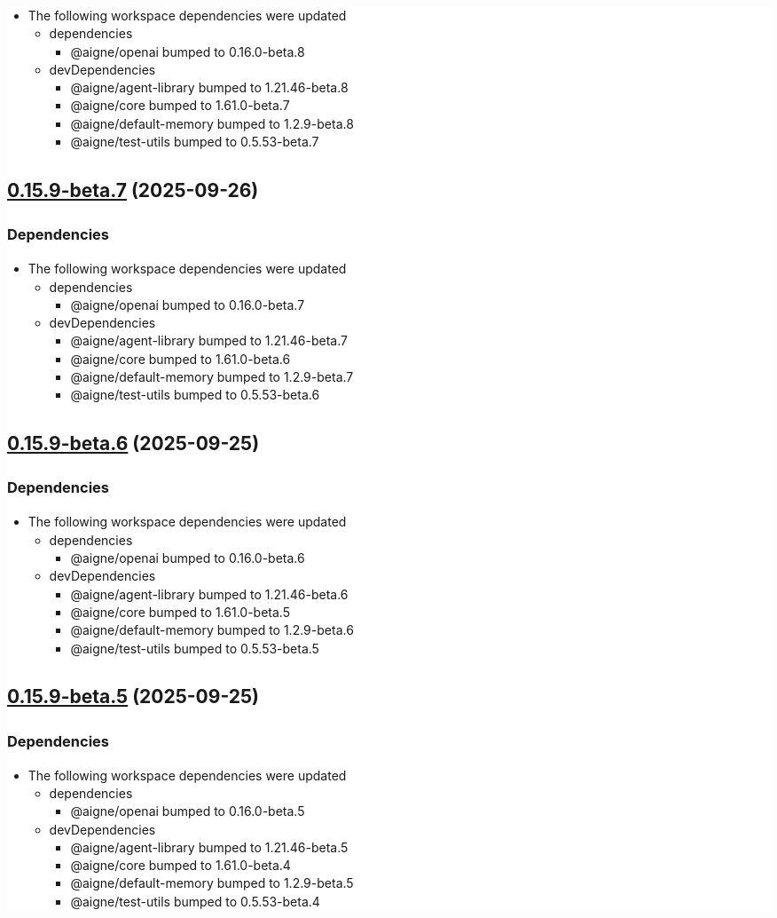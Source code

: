 * The following workspace dependencies were updated
  * dependencies
    * @aigne/openai bumped to 0.16.0-beta.8
  * devDependencies
    * @aigne/agent-library bumped to 1.21.46-beta.8
    * @aigne/core bumped to 1.61.0-beta.7
    * @aigne/default-memory bumped to 1.2.9-beta.8
    * @aigne/test-utils bumped to 0.5.53-beta.7

## [0.15.9-beta.7](https://github.com/AIGNE-io/aigne-framework/compare/transport-v0.15.9-beta.6...transport-v0.15.9-beta.7) (2025-09-26)


### Dependencies

* The following workspace dependencies were updated
  * dependencies
    * @aigne/openai bumped to 0.16.0-beta.7
  * devDependencies
    * @aigne/agent-library bumped to 1.21.46-beta.7
    * @aigne/core bumped to 1.61.0-beta.6
    * @aigne/default-memory bumped to 1.2.9-beta.7
    * @aigne/test-utils bumped to 0.5.53-beta.6

## [0.15.9-beta.6](https://github.com/AIGNE-io/aigne-framework/compare/transport-v0.15.9-beta.5...transport-v0.15.9-beta.6) (2025-09-25)


### Dependencies

* The following workspace dependencies were updated
  * dependencies
    * @aigne/openai bumped to 0.16.0-beta.6
  * devDependencies
    * @aigne/agent-library bumped to 1.21.46-beta.6
    * @aigne/core bumped to 1.61.0-beta.5
    * @aigne/default-memory bumped to 1.2.9-beta.6
    * @aigne/test-utils bumped to 0.5.53-beta.5

## [0.15.9-beta.5](https://github.com/AIGNE-io/aigne-framework/compare/transport-v0.15.9-beta.4...transport-v0.15.9-beta.5) (2025-09-25)


### Dependencies

* The following workspace dependencies were updated
  * dependencies
    * @aigne/openai bumped to 0.16.0-beta.5
  * devDependencies
    * @aigne/agent-library bumped to 1.21.46-beta.5
    * @aigne/core bumped to 1.61.0-beta.4
    * @aigne/default-memory bumped to 1.2.9-beta.5
    * @aigne/test-utils bumped to 0.5.53-beta.4
